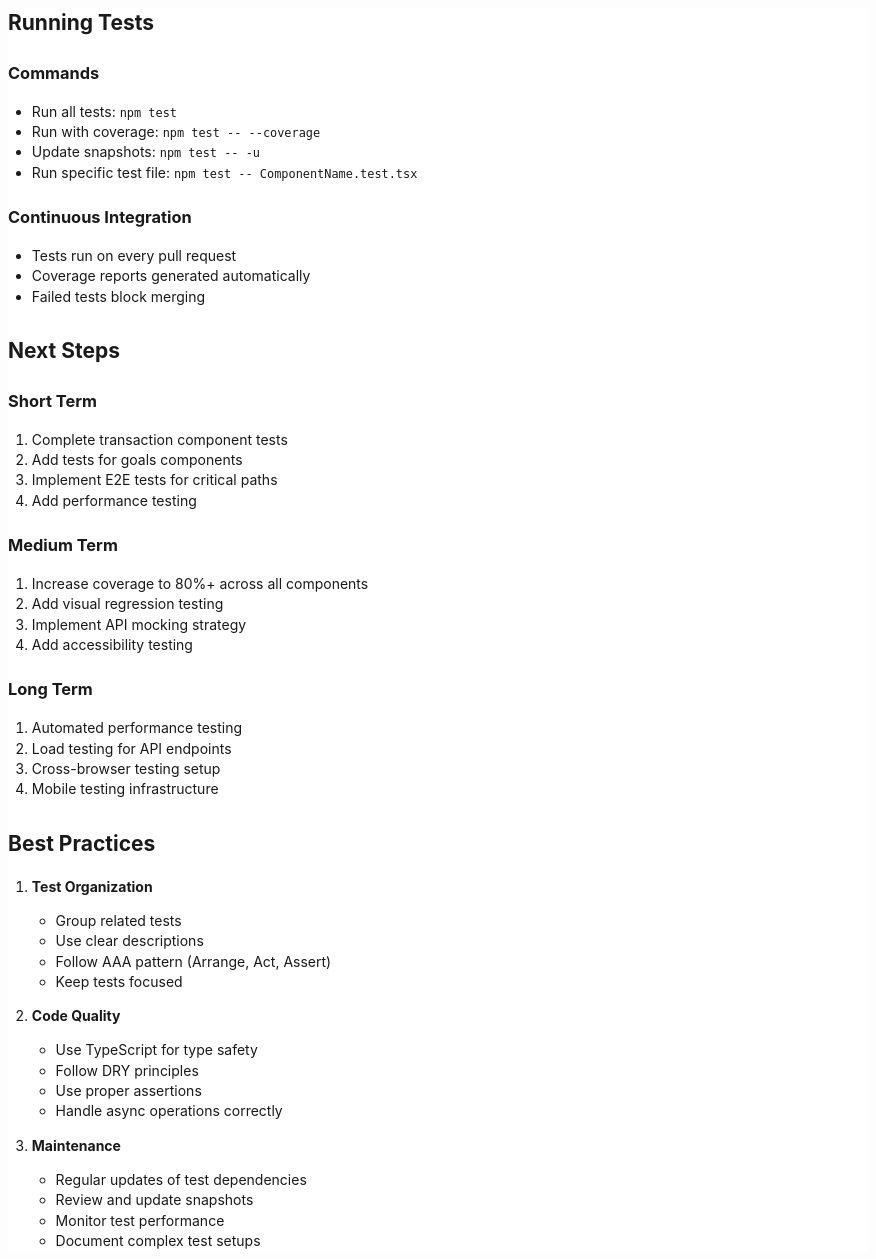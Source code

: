 ## Running Tests

### Commands
- Run all tests: `npm test`
- Run with coverage: `npm test -- --coverage`
- Update snapshots: `npm test -- -u`
- Run specific test file: `npm test -- ComponentName.test.tsx`

### Continuous Integration
- Tests run on every pull request
- Coverage reports generated automatically
- Failed tests block merging

## Next Steps

### Short Term
1. Complete transaction component tests
2. Add tests for goals components
3. Implement E2E tests for critical paths
4. Add performance testing

### Medium Term
1. Increase coverage to 80%+ across all components
2. Add visual regression testing
3. Implement API mocking strategy
4. Add accessibility testing

### Long Term
1. Automated performance testing
2. Load testing for API endpoints
3. Cross-browser testing setup
4. Mobile testing infrastructure

## Best Practices

1. **Test Organization**
   - Group related tests
   - Use clear descriptions
   - Follow AAA pattern (Arrange, Act, Assert)
   - Keep tests focused

2. **Code Quality**
   - Use TypeScript for type safety
   - Follow DRY principles
   - Use proper assertions
   - Handle async operations correctly

3. **Maintenance**
   - Regular updates of test dependencies
   - Review and update snapshots
   - Monitor test performance
   - Document complex test setups
